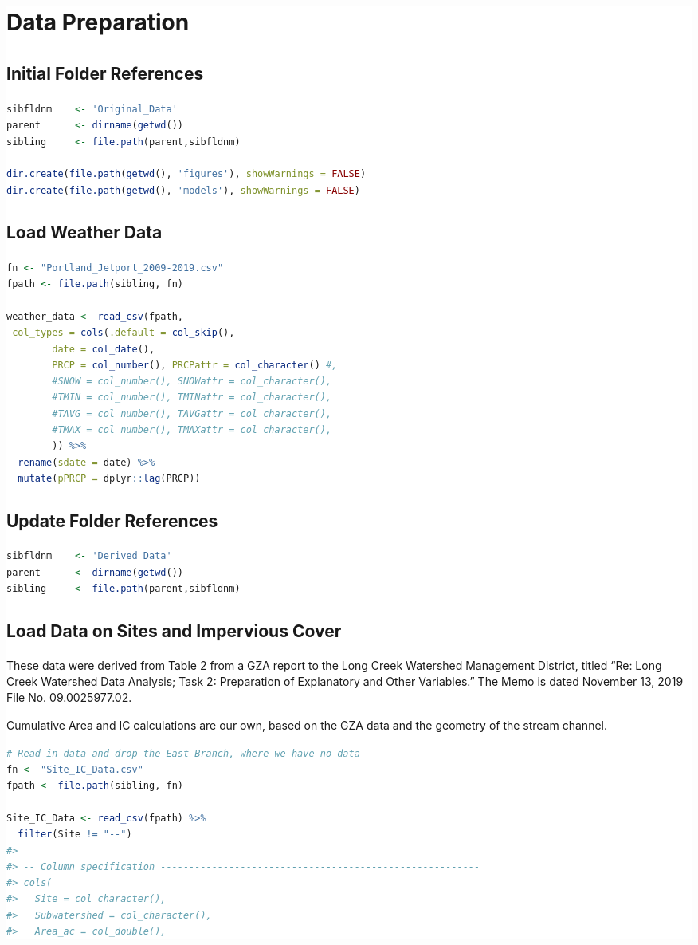 # Data Preparation

## Initial Folder References

``` r
sibfldnm    <- 'Original_Data'
parent      <- dirname(getwd())
sibling     <- file.path(parent,sibfldnm)

dir.create(file.path(getwd(), 'figures'), showWarnings = FALSE)
dir.create(file.path(getwd(), 'models'), showWarnings = FALSE)
```

## Load Weather Data

``` r
fn <- "Portland_Jetport_2009-2019.csv"
fpath <- file.path(sibling, fn)

weather_data <- read_csv(fpath, 
 col_types = cols(.default = col_skip(),
        date = col_date(),
        PRCP = col_number(), PRCPattr = col_character() #,
        #SNOW = col_number(), SNOWattr = col_character(), 
        #TMIN = col_number(), TMINattr = col_character(), 
        #TAVG = col_number(), TAVGattr = col_character(), 
        #TMAX = col_number(), TMAXattr = col_character(), 
        )) %>%
  rename(sdate = date) %>%
  mutate(pPRCP = dplyr::lag(PRCP))
```

## Update Folder References

``` r
sibfldnm    <- 'Derived_Data'
parent      <- dirname(getwd())
sibling     <- file.path(parent,sibfldnm)
```

## Load Data on Sites and Impervious Cover

These data were derived from Table 2 from a GZA report to the Long Creek
Watershed Management District, titled “Re: Long Creek Watershed Data
Analysis; Task 2: Preparation of Explanatory and Other Variables.” The
Memo is dated November 13, 2019 File No. 09.0025977.02.

Cumulative Area and IC calculations are our own, based on the GZA data
and the geometry of the stream channel.

``` r
# Read in data and drop the East Branch, where we have no data
fn <- "Site_IC_Data.csv"
fpath <- file.path(sibling, fn)

Site_IC_Data <- read_csv(fpath) %>%
  filter(Site != "--") 
#> 
#> -- Column specification --------------------------------------------------------
#> cols(
#>   Site = col_character(),
#>   Subwatershed = col_character(),
#>   Area_ac = col_double(),
```
